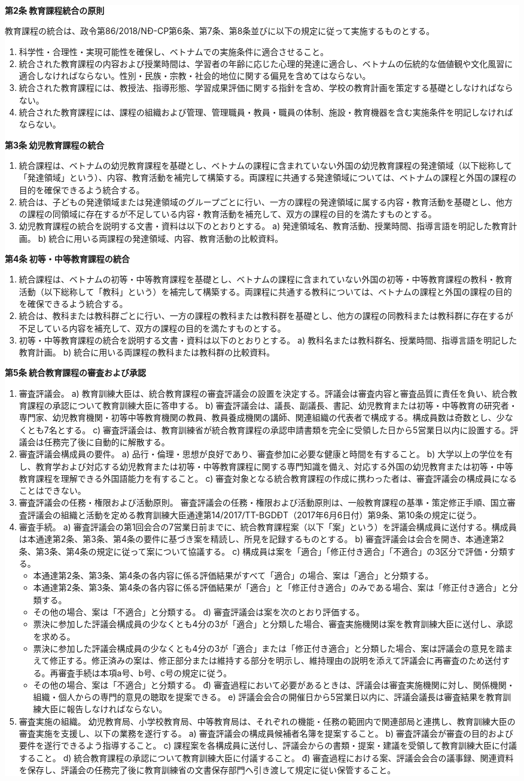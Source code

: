**第2条 教育課程統合の原則**

教育課程の統合は、政令第86/2018/NĐ-CP第6条、第7条、第8条並びに以下の規定に従って実施するものとする。

1. 科学性・合理性・実現可能性を確保し、ベトナムでの実施条件に適合させること。
2. 統合された教育課程の内容および授業時間は、学習者の年齢に応じた心理的発達に適合し、ベトナムの伝統的な価値観や文化風習に適合しなければならない。性別・民族・宗教・社会的地位に関する偏見を含めてはならない。
3. 統合された教育課程には、教授法、指導形態、学習成果評価に関する指針を含め、学校の教育計画を策定する基礎としなければならない。
4. 統合された教育課程には、課程の組織および管理、管理職員・教員・職員の体制、施設・教育機器を含む実施条件を明記しなければならない。

**第3条 幼児教育課程の統合**

1. 統合課程は、ベトナムの幼児教育課程を基礎とし、ベトナムの課程に含まれていない外国の幼児教育課程の発達領域（以下総称して「発達領域」という）、内容、教育活動を補完して構築する。両課程に共通する発達領域については、ベトナムの課程と外国の課程の目的を確保できるよう統合する。
2. 統合は、子どもの発達領域または発達領域のグループごとに行い、一方の課程の発達領域に属する内容・教育活動を基礎とし、他方の課程の同領域に存在するが不足している内容・教育活動を補充して、双方の課程の目的を満たすものとする。
3. 幼児教育課程の統合を説明する文書・資料は以下のとおりとする。
   a) 発達領域名、教育活動、授業時間、指導言語を明記した教育計画。
   b) 統合に用いる両課程の発達領域、内容、教育活動の比較資料。

**第4条 初等・中等教育課程の統合**

1. 統合課程は、ベトナムの初等・中等教育課程を基礎とし、ベトナムの課程に含まれていない外国の初等・中等教育課程の教科・教育活動（以下総称して「教科」という）を補完して構築する。両課程に共通する教科については、ベトナムの課程と外国の課程の目的を確保できるよう統合する。
2. 統合は、教科または教科群ごとに行い、一方の課程の教科または教科群を基礎とし、他方の課程の同教科または教科群に存在するが不足している内容を補充して、双方の課程の目的を満たすものとする。
3. 初等・中等教育課程の統合を説明する文書・資料は以下のとおりとする。
   a) 教科名または教科群名、授業時間、指導言語を明記した教育計画。
   b) 統合に用いる両課程の教科または教科群の比較資料。

**第5条 統合教育課程の審査および承認**

1. 審査評議会。
   a) 教育訓練大臣は、統合教育課程の審査評議会の設置を決定する。評議会は審査内容と審査品質に責任を負い、統合教育課程の承認について教育訓練大臣に答申する。
   b) 審査評議会は、議長、副議長、書記、幼児教育または初等・中等教育の研究者・専門家、幼児教育機関・初等中等教育機関の教員、教員養成機関の講師、関連組織の代表者で構成する。構成員数は奇数とし、少なくとも7名とする。
   c) 審査評議会は、教育訓練省が統合教育課程の承認申請書類を完全に受領した日から5営業日以内に設置する。評議会は任務完了後に自動的に解散する。
2. 審査評議会構成員の要件。
   a) 品行・倫理・思想が良好であり、審査参加に必要な健康と時間を有すること。
   b) 大学以上の学位を有し、教育学および対応する幼児教育または初等・中等教育課程に関する専門知識を備え、対応する外国の幼児教育または初等・中等教育課程を理解できる外国語能力を有すること。
   c) 審査対象となる統合教育課程の作成に携わった者は、審査評議会の構成員になることはできない。
3. 審査評議会の任務・権限および活動原則。
   審査評議会の任務・権限および活動原則は、一般教育課程の基準・策定修正手順、国立審査評議会の組織と活動を定める教育訓練大臣通達第14/2017/TT-BGDĐT（2017年6月6日付）第9条、第10条の規定に従う。
4. 審査手続。
   a) 審査評議会の第1回会合の7営業日前までに、統合教育課程案（以下「案」という）を評議会構成員に送付する。構成員は本通達第2条、第3条、第4条の要件に基づき案を精読し、所見を記録するものとする。
   b) 審査評議会は会合を開き、本通達第2条、第3条、第4条の規定に従って案について協議する。
   c) 構成員は案を「適合」「修正付き適合」「不適合」の3区分で評価・分類する。
    - 本通達第2条、第3条、第4条の各内容に係る評価結果がすべて「適合」の場合、案は「適合」と分類する。
    - 本通達第2条、第3条、第4条の各内容に係る評価結果が「適合」と「修正付き適合」のみである場合、案は「修正付き適合」と分類する。
    - その他の場合、案は「不適合」と分類する。
   d) 審査評議会は案を次のとおり評価する。
    - 票決に参加した評議会構成員の少なくとも4分の3が「適合」と分類した場合、審査実施機関は案を教育訓練大臣に送付し、承認を求める。
    - 票決に参加した評議会構成員の少なくとも4分の3が「適合」または「修正付き適合」と分類した場合、案は評議会の意見を踏まえて修正する。修正済みの案は、修正部分または維持する部分を明示し、維持理由の説明を添えて評議会に再審査のため送付する。再審査手続は本項a号、b号、c号の規定に従う。
    - その他の場合、案は「不適合」と分類する。
   đ) 審査過程において必要があるときは、評議会は審査実施機関に対し、関係機関・組織・個人からの専門的意見の聴取を提案できる。
   e) 評議会会合の開催日から5営業日以内に、評議会議長は審査結果を教育訓練大臣に報告しなければならない。
5. 審査実施の組織。
   幼児教育局、小学校教育局、中等教育局は、それぞれの機能・任務の範囲内で関連部局と連携し、教育訓練大臣の審査実施を支援し、以下の業務を遂行する。
   a) 審査評議会の構成員候補者名簿を提案すること。
   b) 審査評議会が審査の目的および要件を遂行できるよう指導すること。
   c) 課程案を各構成員に送付し、評議会からの書類・提案・建議を受領して教育訓練大臣に付議すること。
   d) 統合教育課程の承認について教育訓練大臣に付議すること。
   đ) 審査過程における案、評議会会合の議事録、関連資料を保存し、評議会の任務完了後に教育訓練省の文書保存部門へ引き渡して規定に従い保管すること。
